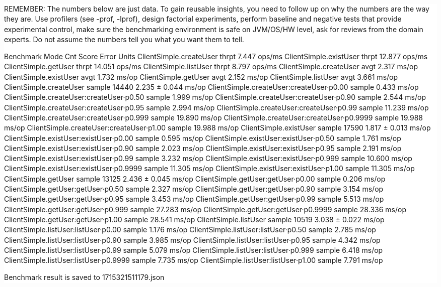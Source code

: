 REMEMBER: The numbers below are just data. To gain reusable insights, you need to follow up on
why the numbers are the way they are. Use profilers (see -prof, -lprof), design factorial
experiments, perform baseline and negative tests that provide experimental control, make sure
the benchmarking environment is safe on JVM/OS/HW level, ask for reviews from the domain experts.
Do not assume the numbers tell you what you want them to tell.

Benchmark                                     Mode    Cnt   Score   Error   Units
ClientSimple.createUser                      thrpt          7.447          ops/ms
ClientSimple.existUser                       thrpt         12.877          ops/ms
ClientSimple.getUser                         thrpt         14.051          ops/ms
ClientSimple.listUser                        thrpt          8.797          ops/ms
ClientSimple.createUser                       avgt          2.317           ms/op
ClientSimple.existUser                        avgt          1.732           ms/op
ClientSimple.getUser                          avgt          2.152           ms/op
ClientSimple.listUser                         avgt          3.661           ms/op
ClientSimple.createUser                     sample  14440   2.235 ± 0.044   ms/op
ClientSimple.createUser:createUser·p0.00    sample          0.433           ms/op
ClientSimple.createUser:createUser·p0.50    sample          1.999           ms/op
ClientSimple.createUser:createUser·p0.90    sample          2.544           ms/op
ClientSimple.createUser:createUser·p0.95    sample          2.994           ms/op
ClientSimple.createUser:createUser·p0.99    sample         11.239           ms/op
ClientSimple.createUser:createUser·p0.999   sample         19.890           ms/op
ClientSimple.createUser:createUser·p0.9999  sample         19.988           ms/op
ClientSimple.createUser:createUser·p1.00    sample         19.988           ms/op
ClientSimple.existUser                      sample  17590   1.817 ± 0.013   ms/op
ClientSimple.existUser:existUser·p0.00      sample          0.595           ms/op
ClientSimple.existUser:existUser·p0.50      sample          1.761           ms/op
ClientSimple.existUser:existUser·p0.90      sample          2.023           ms/op
ClientSimple.existUser:existUser·p0.95      sample          2.191           ms/op
ClientSimple.existUser:existUser·p0.99      sample          3.232           ms/op
ClientSimple.existUser:existUser·p0.999     sample         10.600           ms/op
ClientSimple.existUser:existUser·p0.9999    sample         11.305           ms/op
ClientSimple.existUser:existUser·p1.00      sample         11.305           ms/op
ClientSimple.getUser                        sample  13125   2.436 ± 0.045   ms/op
ClientSimple.getUser:getUser·p0.00          sample          0.206           ms/op
ClientSimple.getUser:getUser·p0.50          sample          2.327           ms/op
ClientSimple.getUser:getUser·p0.90          sample          3.154           ms/op
ClientSimple.getUser:getUser·p0.95          sample          3.453           ms/op
ClientSimple.getUser:getUser·p0.99          sample          5.513           ms/op
ClientSimple.getUser:getUser·p0.999         sample         27.283           ms/op
ClientSimple.getUser:getUser·p0.9999        sample         28.336           ms/op
ClientSimple.getUser:getUser·p1.00          sample         28.541           ms/op
ClientSimple.listUser                       sample  10519   3.038 ± 0.022   ms/op
ClientSimple.listUser:listUser·p0.00        sample          1.176           ms/op
ClientSimple.listUser:listUser·p0.50        sample          2.785           ms/op
ClientSimple.listUser:listUser·p0.90        sample          3.985           ms/op
ClientSimple.listUser:listUser·p0.95        sample          4.342           ms/op
ClientSimple.listUser:listUser·p0.99        sample          5.079           ms/op
ClientSimple.listUser:listUser·p0.999       sample          6.418           ms/op
ClientSimple.listUser:listUser·p0.9999      sample          7.735           ms/op
ClientSimple.listUser:listUser·p1.00        sample          7.791           ms/op

Benchmark result is saved to 1715321511179.json
